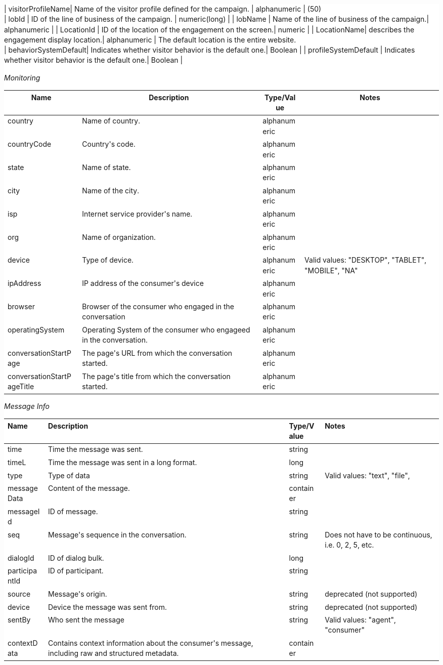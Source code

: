 | visitorProfileName| Name of the visitor profile defined for the campaign. | alphanumeric  | (50)  
| lobId | ID of the line of business of the campaign.  | numeric(long) |
| lobName  | Name of the line of business of the campaign.| alphanumeric  |
| LocationId  | ID of the location of the engagement on the screen.| numeric |
| LocationName| describes the engagement display location.| alphanumeric  | The default location is the entire website.  
| behaviorSystemDefault| Indicates whether visitor behavior is the default one.| Boolean |
| profileSystemDefault | Indicates whether visitor behavior is the default one.| Boolean |  

_Monitoring_

|Name  | Description | Type/Value | Notes|
|------|-------------|------------|------|
| country |  Name of country. | alphanumeric | |
| countryCode | Country's code. | alphanumeric | |
| state | Name of state. | alphanumeric  
| city | Name of the city. | alphanumeric | |
| isp | Internet service provider's name. | alphanumeric | |
| org | Name of organization. | alphanumeric  | |
| device | Type of device. | alphanumeric  |Valid values: "DESKTOP", "TABLET", "MOBILE", "NA" |
| ipAddress | IP address of the consumer's device | alphanumeric  | |
| browser | Browser of the consumer who engaged in the conversation | alphanumeric  | |
| operatingSystem | Operating System of the consumer who engageed in the conversation. | alphanumeric | |
| conversationStartPage | The page's URL from which the conversation started. | alphanumeric| |
| conversationStartPageTitle | The page's title from which the conversation started. | alphanumeric | |  

_Message Info_

Name | Description| Type/Value | Notes
:------------ | :------------------------------------------ | :--------- | :-------------------------------------------------
time | Time the message was sent.| string  |
timeL| Time the message was sent in a long format. | long |
type | Type of data  | string  | Valid values: "text", "file",
messageData| Content of the message.| container  |
messageId  | ID of message.| string  |
seq  | Message's sequence in the conversation.  | string  | Does not have to be continuous, i.e. 0, 2, 5, etc.
dialogId| ID of dialog bulk.  | long |
participantId | ID of participant.  | string  |
source  | Message's origin.| string  | deprecated (not supported)
device  | Device the message was sent from.  | string  | deprecated (not supported)
sentBy  | Who sent the message| string  | Valid values: "agent", "consumer"
contextData| Contains context information about the consumer's message, including raw and structured metadata.| container| |

